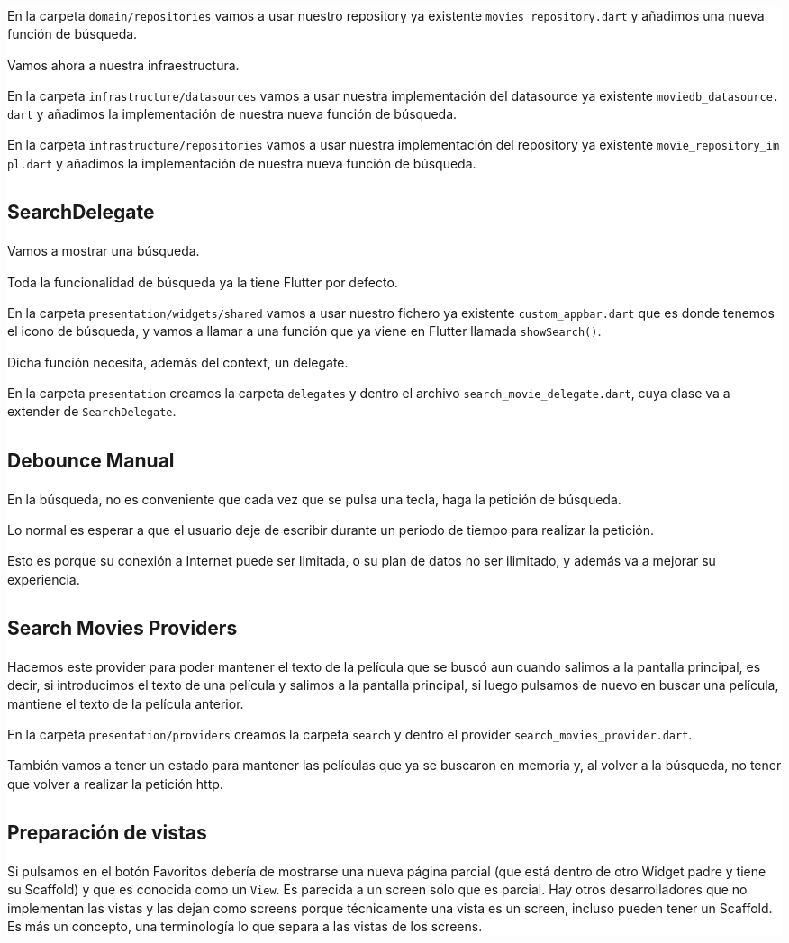 En la carpeta `domain/repositories` vamos a usar nuestro repository ya existente `movies_repository.dart` y añadimos una nueva función de búsqueda.

Vamos ahora a nuestra infraestructura.

En la carpeta `infrastructure/datasources` vamos a usar nuestra implementación del datasource ya existente `moviedb_datasource.dart` y añadimos la implementación de nuestra nueva función de búsqueda.

En la carpeta `infrastructure/repositories` vamos a usar nuestra implementación del repository ya existente `movie_repository_impl.dart` y añadimos la implementación de nuestra nueva función de búsqueda.

## SearchDelegate

Vamos a mostrar una búsqueda.

Toda la funcionalidad de búsqueda ya la tiene Flutter por defecto.

En la carpeta `presentation/widgets/shared` vamos a usar nuestro fichero ya existente `custom_appbar.dart` que es donde tenemos el icono de búsqueda, y vamos a llamar a una función que ya viene en Flutter llamada `showSearch()`.

Dicha función necesita, además del context, un delegate.

En la carpeta `presentation` creamos la carpeta `delegates` y dentro el archivo `search_movie_delegate.dart`, cuya clase va a extender de `SearchDelegate`.

## Debounce Manual

En la búsqueda, no es conveniente que cada vez que se pulsa una tecla, haga la petición de búsqueda.

Lo normal es esperar a que el usuario deje de escribir durante un periodo de tiempo para realizar la petición.

Esto es porque su conexión a Internet puede ser limitada, o su plan de datos no ser ilimitado, y además va a mejorar su experiencia.

## Search Movies Providers

Hacemos este provider para poder mantener el texto de la película que se buscó aun cuando salimos a la pantalla principal, es decir, si introducimos el texto de una película y salimos a la pantalla principal, si luego pulsamos de nuevo en buscar una película, mantiene el texto de la película anterior.

En la carpeta `presentation/providers` creamos la carpeta `search` y dentro el provider `search_movies_provider.dart`.

También vamos a tener un estado para mantener las películas que ya se buscaron en memoria y, al volver a la búsqueda, no tener que volver a realizar la petición http.

## Preparación de vistas

Si pulsamos en el botón Favoritos debería de mostrarse una nueva página parcial (que está dentro de otro Widget padre y tiene su Scaffold) y que es conocida como un `View`. Es parecida a un screen solo que es parcial. Hay otros desarrolladores que no implementan las vistas y las dejan como screens porque técnicamente una vista es un screen, incluso pueden tener un Scaffold. Es más un concepto, una terminología lo que separa a las vistas de los screens.

